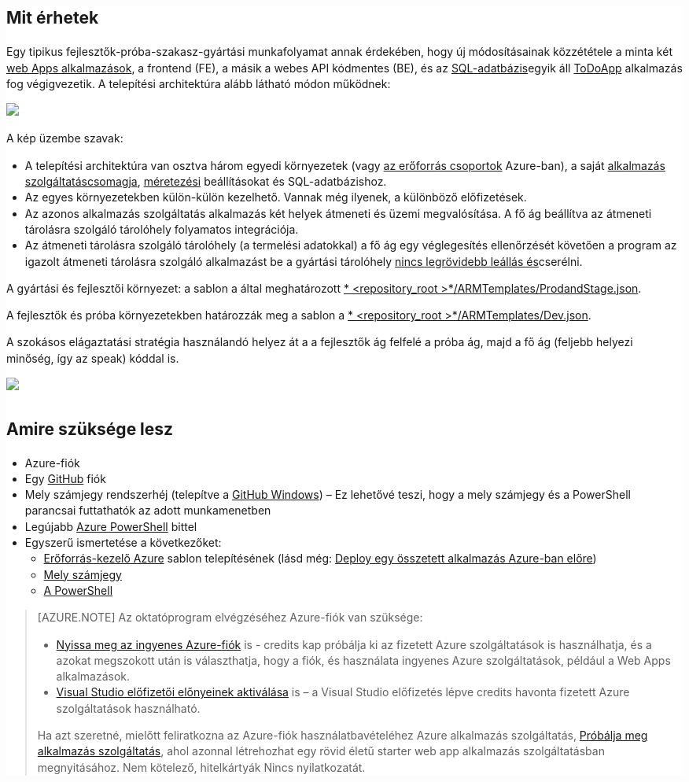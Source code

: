 ## <a name="what-you-will-do"></a>Mit érhetek ##

Egy tipikus fejlesztők-próba-szakasz-gyártási munkafolyamat annak érdekében, hogy új módosításainak közzététele a minta két [web Apps alkalmazások](/services/app-service/web/), a frontend (FE), a másik a webes API kódmentes (BE), és az [SQL-adatbázis](/services/sql-database/)egyik áll [ToDoApp](https://github.com/azure-appservice-samples/ToDoApp) alkalmazás fog végigvezetik. A telepítési architektúra alább látható módon működnek:

![](./media/app-service-agile-software-development/what-1-architecture.png)

A kép üzembe szavak:

-   A telepítési architektúra van osztva három egyedi környezetek (vagy [az erőforrás csoportok](../azure-resource-manager/resource-group-overview.md) Azure-ban), a saját [alkalmazás szolgáltatáscsomagja](../app-service/azure-web-sites-web-hosting-plans-in-depth-overview.md), [méretezési](web-sites-scale.md) beállításokat és SQL-adatbázishoz. 
-   Az egyes környezetekben külön-külön kezelhető. Vannak még ilyenek, a különböző előfizetések.
-   Az azonos alkalmazás szolgáltatás alkalmazás két helyek átmeneti és üzemi megvalósítása. A fő ág beállítva az átmeneti tárolásra szolgáló tárolóhely folyamatos integrációja.
-   Az átmeneti tárolásra szolgáló tárolóhely (a termelési adatokkal) a fő ág egy véglegesítés ellenőrzését követően a program az igazolt átmeneti tárolásra szolgáló alkalmazást be a gyártási tárolóhely [nincs legrövidebb leállás és](web-sites-staged-publishing.md)cserélni.

A gyártási és fejlesztői környezet: a sablon a által meghatározott [ * &lt;repository_root >*/ARMTemplates/ProdandStage.json](https://github.com/azure-appservice-samples/ToDoApp/blob/master/ARMTemplates/ProdAndStage.json).

A fejlesztők és próba környezetekben határozzák meg a sablon a [ * &lt;repository_root >*/ARMTemplates/Dev.json](https://github.com/azure-appservice-samples/ToDoApp/blob/master/ARMTemplates/Dev.json).

A szokásos elágaztatási stratégia használandó helyez át a a fejlesztők ág felfelé a próba ág, majd a fő ág (feljebb helyezi minőség, így az speak) kóddal is.

![](./media/app-service-agile-software-development/what-2-branches.png) 

## <a name="what-you-will-need"></a>Amire szüksége lesz ##

-   Azure-fiók
-   Egy [GitHub](https://github.com/) fiók
-   Mely számjegy rendszerhéj (telepítve a [GitHub Windows](https://windows.github.com/)) – Ez lehetővé teszi, hogy a mely számjegy és a PowerShell parancsai futtathatók az adott munkamenetben 
-   Legújabb [Azure PowerShell](https://github.com/Azure/azure-powershell/releases/download/0.9.4-June2015/azure-powershell.0.9.4.msi) bittel
-   Egyszerű ismertetése a következőket:
    -   [Erőforrás-kezelő Azure](../azure-resource-manager/resource-group-overview.md) sablon telepítésének (lásd még: [Deploy egy összetett alkalmazás Azure-ban előre](app-service-deploy-complex-application-predictably.md))
    -   [Mely számjegy](http://git-scm.com/documentation)
    -   [A PowerShell](https://technet.microsoft.com/library/bb978526.aspx)

> [AZURE.NOTE] Az oktatóprogram elvégzéséhez Azure-fiók van szüksége:
> + [Nyissa meg az ingyenes Azure-fiók](/pricing/free-trial/) is - credits kap próbálja ki az fizetett Azure szolgáltatások is használhatja, és a azokat megszokott után is választhatja, hogy a fiók, és használata ingyenes Azure szolgáltatások, például a Web Apps alkalmazások.
> + [Visual Studio előfizetői előnyeinek aktiválása](/pricing/member-offers/msdn-benefits-details/) is – a Visual Studio előfizetés lépve credits havonta fizetett Azure szolgáltatások használható.
>
> Ha azt szeretné, mielőtt feliratkozna az Azure-fiók használatbavételéhez Azure alkalmazás szolgáltatás, [Próbálja meg alkalmazás szolgáltatás](http://go.microsoft.com/fwlink/?LinkId=523751), ahol azonnal létrehozhat egy rövid életű starter web app alkalmazás szolgáltatásban megnyitásához. Nem kötelező, hitelkártyák Nincs nyilatkozatát.
